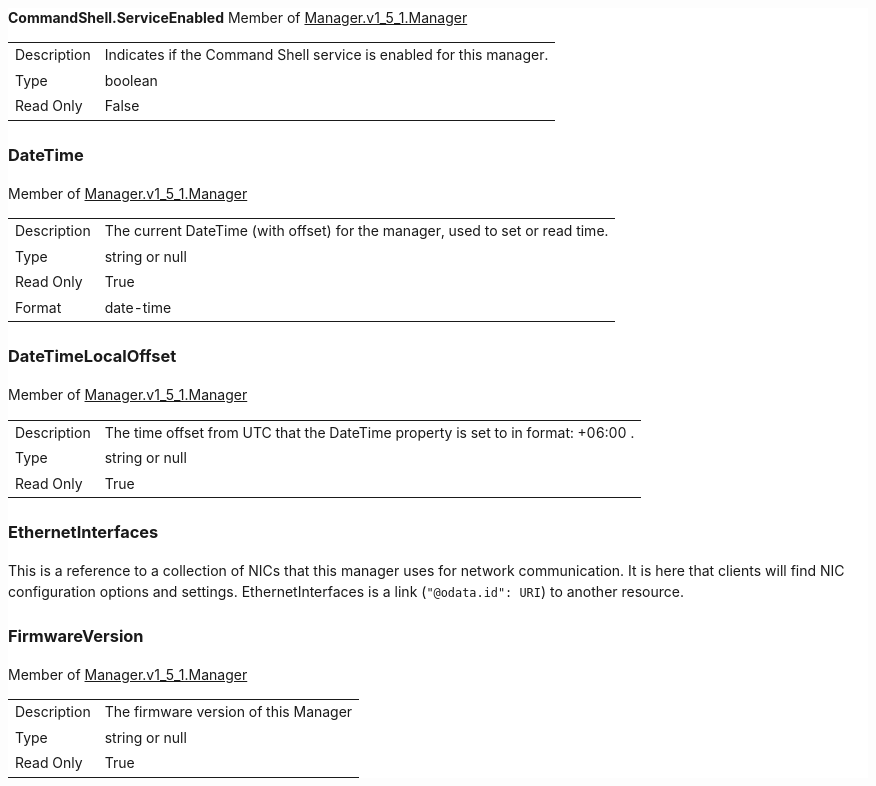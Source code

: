 **CommandShell.ServiceEnabled**
Member of [Manager.v1\_5\_1.Manager](#manager)

| | |
|---|---|
|Description|Indicates if the Command Shell service is enabled for this manager.|
|Type|boolean|
|Read Only|False|

### DateTime

Member of [Manager.v1\_5\_1.Manager](#manager)

| | |
|---|---|
|Description|The current DateTime (with offset) for the manager, used to set or read time.|
|Type|string or null|
|Read Only|True|
|Format|date-time|

### DateTimeLocalOffset

Member of [Manager.v1\_5\_1.Manager](#manager)

| | |
|---|---|
|Description|The time offset from UTC that the DateTime property is set to in format: +06:00 .|
|Type|string or null|
|Read Only|True|

### EthernetInterfaces

This is a reference to a collection of NICs that this manager uses for network communication.  It is here that clients will find NIC configuration options and settings.
EthernetInterfaces is a link (`"@odata.id": URI`) to another resource.

### FirmwareVersion

Member of [Manager.v1\_5\_1.Manager](#manager)

| | |
|---|---|
|Description|The firmware version of this Manager|
|Type|string or null|
|Read Only|True|
